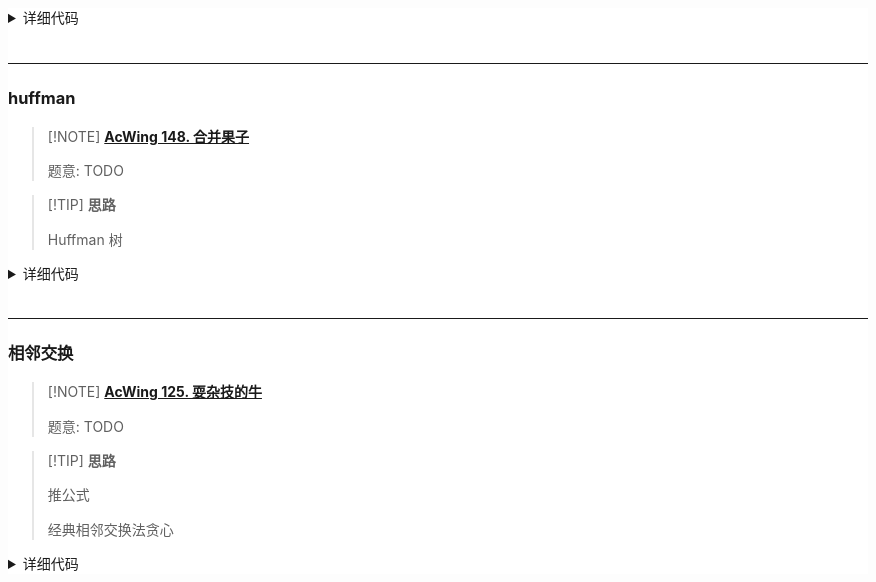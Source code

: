 <details><summary>详细代码</summary></details>

<br>

* * *

### huffman

> [!NOTE] **[AcWing 148. 合并果子](https://www.acwing.com/problem/content/150/)**
> 
> 题意: TODO

> [!TIP] **思路**
> 
> Huffman 树

<details><summary>详细代码</summary></details>

<br>

* * *

### 相邻交换

> [!NOTE] **[AcWing 125. 耍杂技的牛](https://www.acwing.com/problem/content/description/127/)**
> 
> 题意: TODO

> [!TIP] **思路**
> 
> 推公式
> 
> 经典相邻交换法贪心

<details>
<summary>详细代码</summary>


##### **C++**

```cpp
#include <bits/stdc++.h>
using namespace std;

int n;
long long w, s;
int main() {
    cin >> n;
    vector<pair<long long, long long>> ve;
    for (int i = 0; i < n; ++i) {
        cin >> w >> s;
        ve.push_back({w + s, s});
    }
    sort(ve.begin(), ve.end());
    long long res = -1e18, sum = 0;
    for (auto [t, s] : ve) {
        sum -= s;
        res = max(res, sum);
        sum += t;
    }
    cout << res << endl;
}
```
